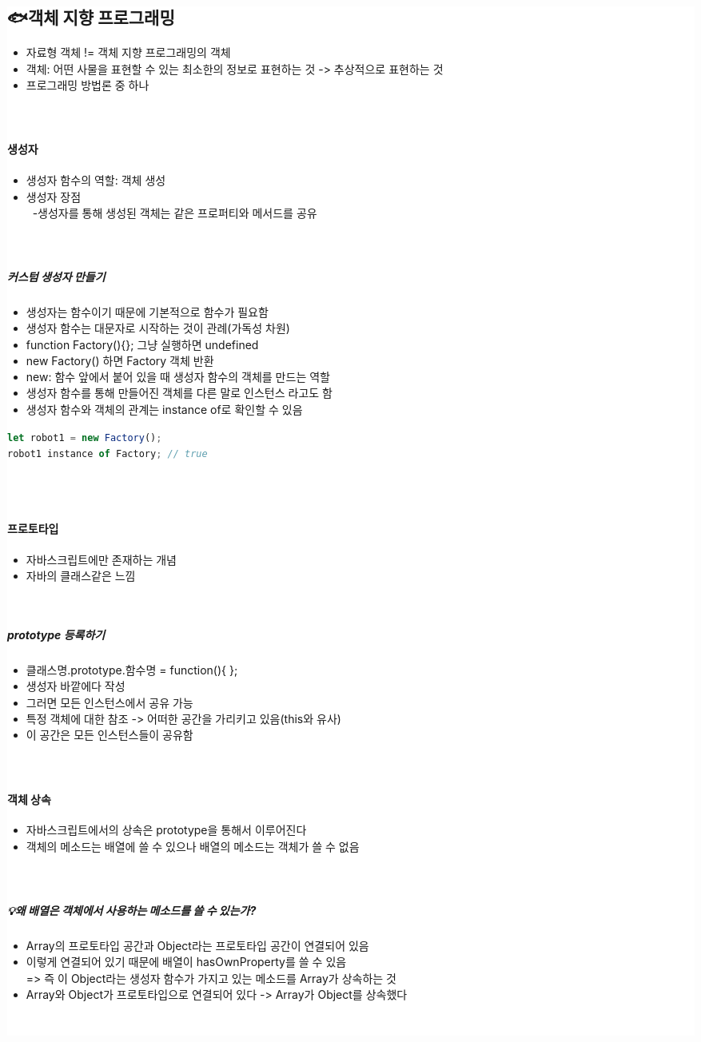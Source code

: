 
## 🐟객체 지향 프로그래밍
- 자료형 객체 != 객체 지향 프로그래밍의 객체
- 객체: 어떤 사물을 표현할 수 있는 최소한의 정보로 표현하는 것 -> 추상적으로 표현하는 것
- 프로그래밍 방법론 중 하나  
<br><br>

#### 생성자
- 생성자 함수의 역할: 객체 생성  
- 생성자 장점  
&nbsp;&nbsp;-생성자를 통해 생성된 객체는 같은 프로퍼티와 메서드를 공유  
<br><br>

##### 커스텀 생성자 만들기
- 생성자는 함수이기 때문에 기본적으로 함수가 필요함
- 생성자 함수는 대문자로 시작하는 것이 관례(가독성 차원)
- function Factory(){}; 그냥 실행하면 undefined
- new Factory() 하면 Factory 객체 반환
- new: 함수 앞에서 붙어 있을 때 생성자 함수의 객체를 만드는 역할
- 생성자 함수를 통해 만들어진 객체를 다른 말로 인스턴스 라고도 함
- 생성자 함수와 객체의 관계는 instance of로 확인할 수 있음
```js
let robot1 = new Factory();
robot1 instance of Factory; // true
```  
<br><br>

#### 프로토타입
- 자바스크립트에만 존재하는 개념
- 자바의 클래스같은 느낌  
<br>

##### prototype 등록하기
- 클래스명.prototype.함수명 = function(){ };
- 생성자 바깥에다 작성
- 그러면 모든 인스턴스에서 공유 가능
- 특정 객체에 대한 참조 -> 어떠한 공간을 가리키고 있음(this와 유사) 
- 이 공간은 모든 인스턴스들이 공유함  
<br><br>

#### 객체 상속
- 자바스크립트에서의 상속은 prototype을 통해서 이루어진다
- 객체의 메소드는 배열에 쓸 수 있으나 배열의 메소드는 객체가 쓸 수 없음  
<br><br>

##### 💡왜 배열은 객체에서 사용하는 메소드를 쓸 수 있는가?
- Array의 프로토타입 공간과 Object라는 프로토타입 공간이 연결되어 있음
- 이렇게 연결되어 있기 때문에 배열이 hasOwnProperty를 쓸 수 있음  
=> 즉 이 Object라는 생성자 함수가 가지고 있는 메소드를 Array가 상속하는 것  
- Array와 Object가 프로토타입으로 연결되어 있다 -> Array가 Object를 상속했다  
<br><br>
